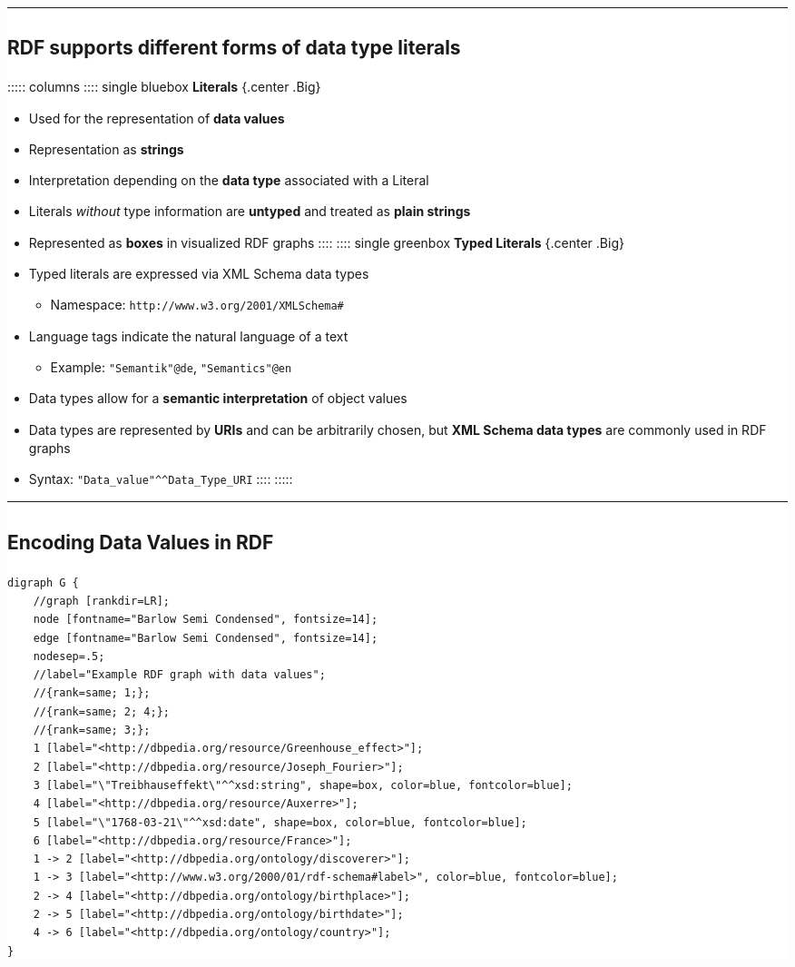 
---
## RDF supports different forms of data type literals

::::: columns
:::: single bluebox
**Literals** {.center .Big}

- Used for the representation of **data values**
- Representation as **strings**
- Interpretation depending on the **data type** associated with a Literal
- Literals _without_ type information are **untyped** and treated as **plain strings**
- Represented as **boxes** in visualized RDF graphs
::::
:::: single greenbox
**Typed Literals** {.center .Big}

- Typed literals are expressed via XML Schema data types
  - Namespace: `http://www.w3.org/2001/XMLSchema#`
- Language tags indicate the natural language of a text
  - Example: `"Semantik"@de`, `"Semantics"@en`
- Data types allow for a **semantic interpretation** of object values
- Data types are represented by **URIs** and can be arbitrarily chosen, but **XML Schema data types** are commonly used in RDF graphs 
- Syntax: `"Data_value"^^Data_Type_URI`
::::
:::::



---
## Encoding Data Values in RDF

```graphviz
digraph G {
    //graph [rankdir=LR];
    node [fontname="Barlow Semi Condensed", fontsize=14];
    edge [fontname="Barlow Semi Condensed", fontsize=14];
    nodesep=.5;
    //label="Example RDF graph with data values"; 
    //{rank=same; 1;};
    //{rank=same; 2; 4;};
    //{rank=same; 3;};
    1 [label="<http://dbpedia.org/resource/Greenhouse_effect>"];
    2 [label="<http://dbpedia.org/resource/Joseph_Fourier>"];
    3 [label="\"Treibhauseffekt\"^^xsd:string", shape=box, color=blue, fontcolor=blue];
    4 [label="<http://dbpedia.org/resource/Auxerre>"];
    5 [label="\"1768-03-21\"^^xsd:date", shape=box, color=blue, fontcolor=blue];
    6 [label="<http://dbpedia.org/resource/France>"];
    1 -> 2 [label="<http://dbpedia.org/ontology/discoverer>"];
    1 -> 3 [label="<http://www.w3.org/2000/01/rdf-schema#label>", color=blue, fontcolor=blue];
    2 -> 4 [label="<http://dbpedia.org/ontology/birthplace>"];
    2 -> 5 [label="<http://dbpedia.org/ontology/birthdate>"];
    4 -> 6 [label="<http://dbpedia.org/ontology/country>"];
}
```

